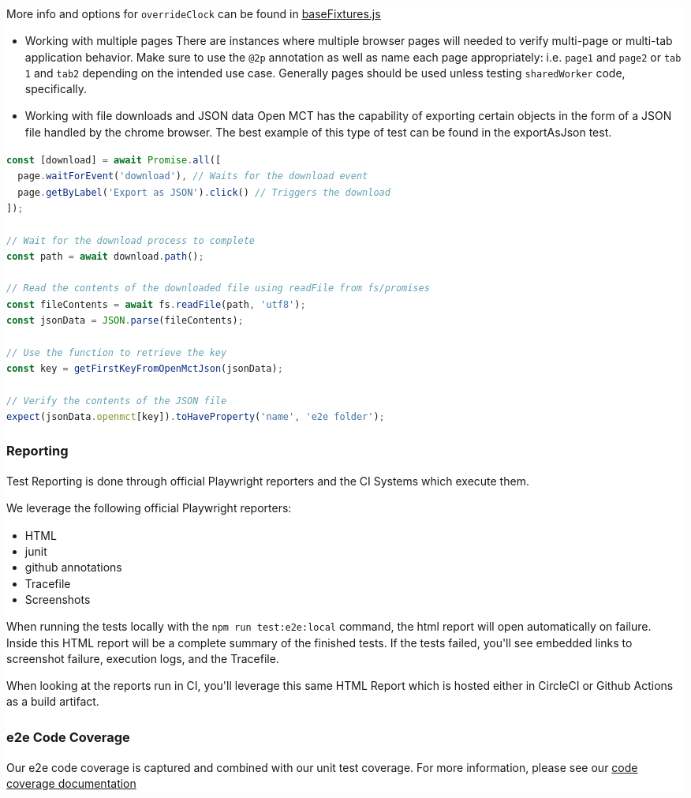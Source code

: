   More info and options for `overrideClock` can be found in [baseFixtures.js](baseFixtures.js)

- Working with multiple pages
There are instances where multiple browser pages will needed to verify multi-page or multi-tab application behavior. Make sure to use the `@2p` annotation as well as name each page appropriately: i.e. `page1` and `page2` or `tab1` and `tab2` depending on the intended use case. Generally pages should be used unless testing `sharedWorker` code, specifically.

- Working with file downloads and JSON data
Open MCT has the capability of exporting certain objects in the form of a JSON file handled by the chrome browser. The best example of this type of test can be found in the exportAsJson test.

```js
const [download] = await Promise.all([
  page.waitForEvent('download'), // Waits for the download event
  page.getByLabel('Export as JSON').click() // Triggers the download
]);

// Wait for the download process to complete
const path = await download.path();

// Read the contents of the downloaded file using readFile from fs/promises
const fileContents = await fs.readFile(path, 'utf8');
const jsonData = JSON.parse(fileContents);

// Use the function to retrieve the key
const key = getFirstKeyFromOpenMctJson(jsonData);

// Verify the contents of the JSON file
expect(jsonData.openmct[key]).toHaveProperty('name', 'e2e folder');
```

### Reporting

Test Reporting is done through official Playwright reporters and the CI Systems which execute them.

We leverage the following official Playwright reporters:

- HTML
- junit
- github annotations
- Tracefile
- Screenshots

When running the tests locally with the `npm run test:e2e:local` command, the html report will open automatically on failure. Inside this HTML report will be a complete summary of the finished tests. If the tests failed, you'll see embedded links to screenshot failure, execution logs, and the Tracefile.

When looking at the reports run in CI, you'll leverage this same HTML Report which is hosted either in CircleCI or Github Actions as a build artifact.

### e2e Code Coverage

Our e2e code coverage is captured and combined with our unit test coverage. For more information, please see our [code coverage documentation](../TESTING.md)
